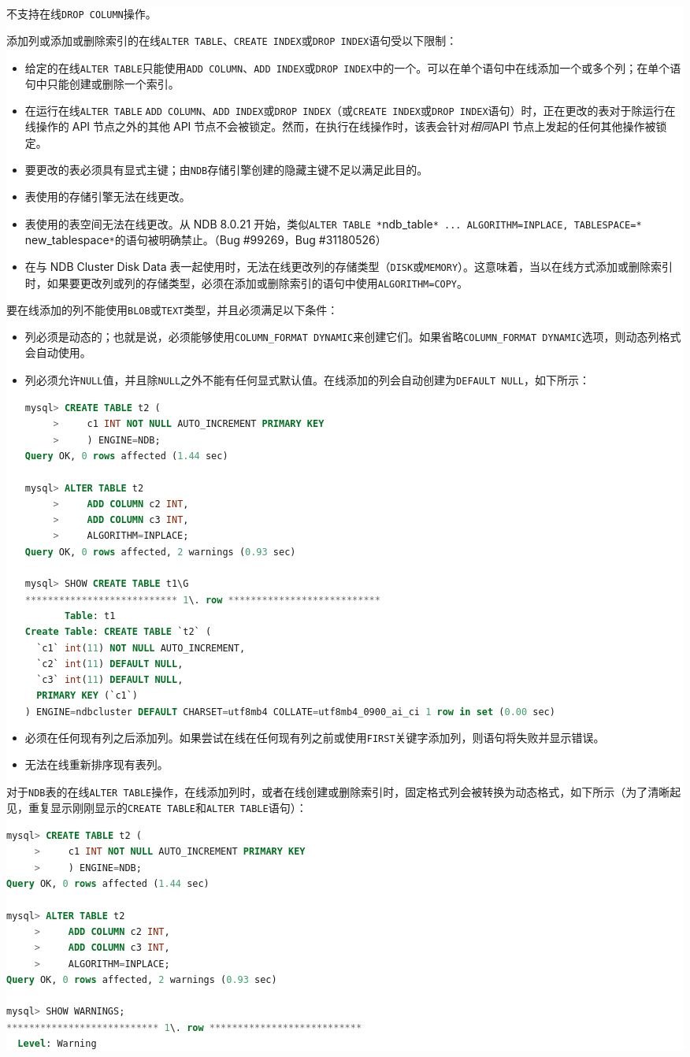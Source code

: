 不支持在线`DROP COLUMN`操作。

添加列或添加或删除索引的在线`ALTER TABLE`、`CREATE INDEX`或`DROP INDEX`语句受以下限制：

+   给定的在线`ALTER TABLE`只能使用`ADD COLUMN`、`ADD INDEX`或`DROP INDEX`中的一个。可以在单个语句中在线添加一个或多个列；在单个语句中只能创建或删除一个索引。

+   在运行在线`ALTER TABLE` `ADD COLUMN`、`ADD INDEX`或`DROP INDEX`（或`CREATE INDEX`或`DROP INDEX`语句）时，正在更改的表对于除运行在线操作的 API 节点之外的其他 API 节点不会被锁定。然而，在执行在线操作时，该表会针对*相同*API 节点上发起的任何其他操作被锁定。

+   要更改的表必须具有显式主键；由`NDB`存储引擎创建的隐藏主键不足以满足此目的。

+   表使用的存储引擎无法在线更改。

+   表使用的表空间无法在线更改。从 NDB 8.0.21 开始，类似`ALTER TABLE *`ndb_table`* ... ALGORITHM=INPLACE, TABLESPACE=*`new_tablespace`*`的语句被明确禁止。（Bug #99269，Bug #31180526）

+   在与 NDB Cluster Disk Data 表一起使用时，无法在线更改列的存储类型（`DISK`或`MEMORY`）。这意味着，当以在线方式添加或删除索引时，如果要更改列或列的存储类型，必须在添加或删除索引的语句中使用`ALGORITHM=COPY`。

要在线添加的列不能使用`BLOB`或`TEXT`类型，并且必须满足以下条件：

+   列必须是动态的；也就是说，必须能够使用`COLUMN_FORMAT DYNAMIC`来创建它们。如果省略`COLUMN_FORMAT DYNAMIC`选项，则动态列格式会自动使用。

+   列必须允许`NULL`值，并且除`NULL`之外不能有任何显式默认值。在线添加的列会自动创建为`DEFAULT NULL`，如下所示：

    ```sql
    mysql> CREATE TABLE t2 (
         >     c1 INT NOT NULL AUTO_INCREMENT PRIMARY KEY
         >     ) ENGINE=NDB;
    Query OK, 0 rows affected (1.44 sec)

    mysql> ALTER TABLE t2
         >     ADD COLUMN c2 INT,
         >     ADD COLUMN c3 INT,
         >     ALGORITHM=INPLACE;
    Query OK, 0 rows affected, 2 warnings (0.93 sec)

    mysql> SHOW CREATE TABLE t1\G
    *************************** 1\. row ***************************
           Table: t1
    Create Table: CREATE TABLE `t2` (
      `c1` int(11) NOT NULL AUTO_INCREMENT,
      `c2` int(11) DEFAULT NULL,
      `c3` int(11) DEFAULT NULL,
      PRIMARY KEY (`c1`)
    ) ENGINE=ndbcluster DEFAULT CHARSET=utf8mb4 COLLATE=utf8mb4_0900_ai_ci 1 row in set (0.00 sec)
    ```

+   必须在任何现有列之后添加列。如果尝试在线在任何现有列之前或使用`FIRST`关键字添加列，则语句将失败并显示错误。

+   无法在线重新排序现有表列。

对于`NDB`表的在线`ALTER TABLE`操作，在线添加列时，或者在线创建或删除索引时，固定格式列会被转换为动态格式，如下所示（为了清晰起见，重复显示刚刚显示的`CREATE TABLE`和`ALTER TABLE`语句）：

```sql
mysql> CREATE TABLE t2 (
     >     c1 INT NOT NULL AUTO_INCREMENT PRIMARY KEY
     >     ) ENGINE=NDB;
Query OK, 0 rows affected (1.44 sec)

mysql> ALTER TABLE t2
     >     ADD COLUMN c2 INT,
     >     ADD COLUMN c3 INT,
     >     ALGORITHM=INPLACE;
Query OK, 0 rows affected, 2 warnings (0.93 sec)

mysql> SHOW WARNINGS;
*************************** 1\. row ***************************
  Level: Warning
```